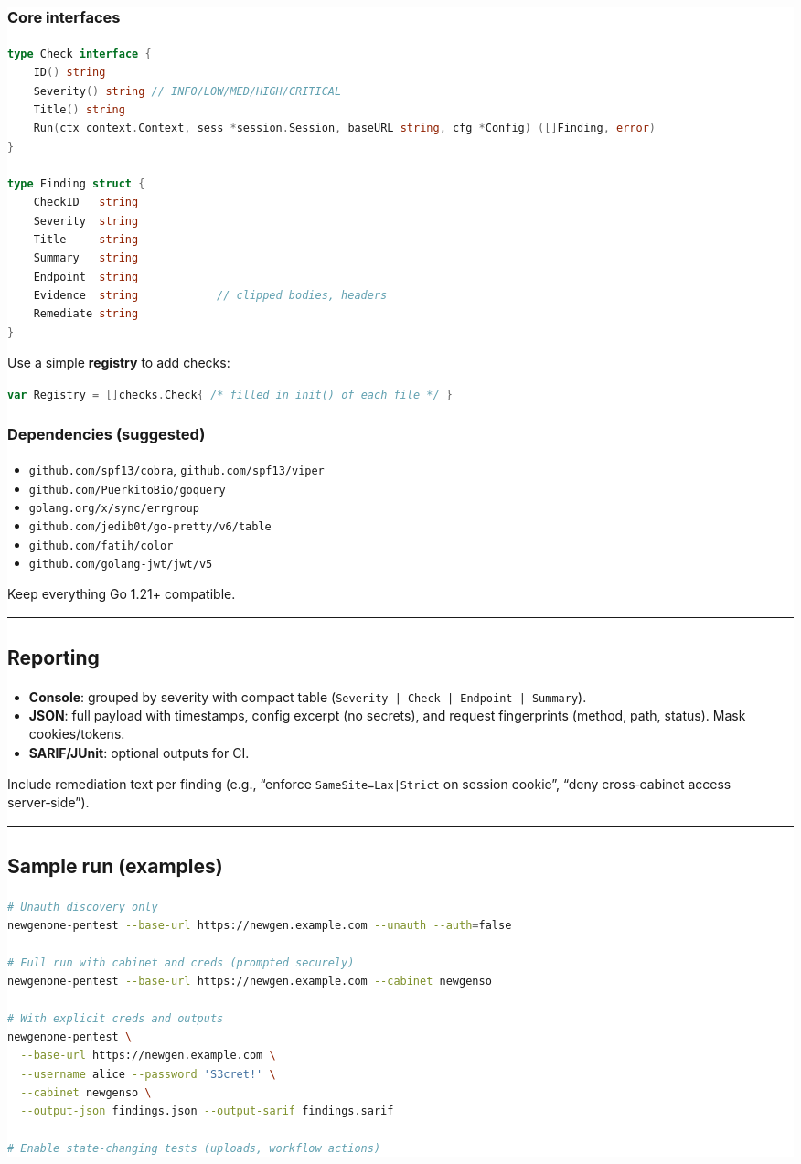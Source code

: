 ### Core interfaces
```go
type Check interface {
    ID() string
    Severity() string // INFO/LOW/MED/HIGH/CRITICAL
    Title() string
    Run(ctx context.Context, sess *session.Session, baseURL string, cfg *Config) ([]Finding, error)
}

type Finding struct {
    CheckID   string
    Severity  string
    Title     string
    Summary   string
    Endpoint  string
    Evidence  string            // clipped bodies, headers
    Remediate string
}
```

Use a simple **registry** to add checks:
```go
var Registry = []checks.Check{ /* filled in init() of each file */ }
```

### Dependencies (suggested)
- `github.com/spf13/cobra`, `github.com/spf13/viper`
- `github.com/PuerkitoBio/goquery`
- `golang.org/x/sync/errgroup`
- `github.com/jedib0t/go-pretty/v6/table`
- `github.com/fatih/color`
- `github.com/golang-jwt/jwt/v5`

Keep everything Go 1.21+ compatible.

---

## Reporting
- **Console**: grouped by severity with compact table (`Severity | Check | Endpoint | Summary`).
- **JSON**: full payload with timestamps, config excerpt (no secrets), and request fingerprints (method, path, status). Mask cookies/tokens.
- **SARIF/JUnit**: optional outputs for CI.

Include remediation text per finding (e.g., “enforce `SameSite=Lax|Strict` on session cookie”, “deny cross‑cabinet access server‑side”).

---

## Sample run (examples)
```bash
# Unauth discovery only
newgenone-pentest --base-url https://newgen.example.com --unauth --auth=false

# Full run with cabinet and creds (prompted securely)
newgenone-pentest --base-url https://newgen.example.com --cabinet newgenso

# With explicit creds and outputs
newgenone-pentest \
  --base-url https://newgen.example.com \
  --username alice --password 'S3cret!' \
  --cabinet newgenso \
  --output-json findings.json --output-sarif findings.sarif

# Enable state‑changing tests (uploads, workflow actions)
```